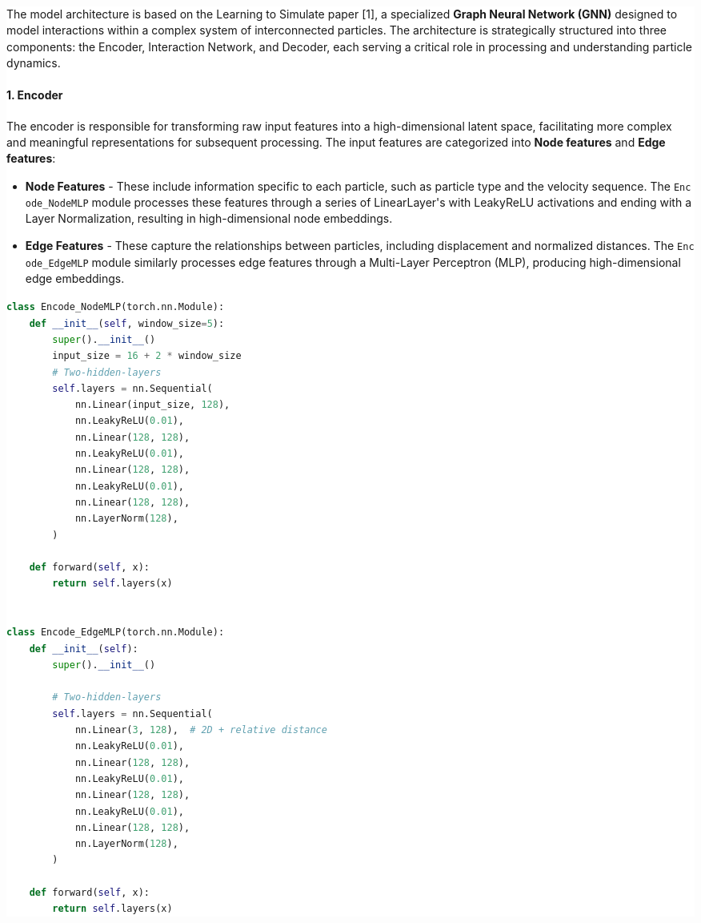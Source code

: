 The model architecture is based on the Learning to Simulate paper \[1\], a specialized **Graph Neural Network (GNN)** designed to model interactions within a complex system of interconnected particles. The architecture is strategically structured into three components: the Encoder, Interaction Network, and Decoder, each serving a critical role in processing and understanding particle dynamics.

#### **1. Encoder**

The encoder is responsible for transforming raw input features into a high-dimensional latent space, facilitating more complex and meaningful representations for subsequent processing. The input features are categorized into **Node features** and **Edge features**:

* **Node Features** - These include information specific to each particle, such as particle type and the velocity sequence. The ```Encode_NodeMLP``` module processes these features through a series of LinearLayer's with LeakyReLU activations and ending with a Layer Normalization, resulting in high-dimensional node embeddings.

* **Edge Features** - These capture the relationships between particles, including displacement and normalized distances. The ```Encode_EdgeMLP``` module similarly processes edge features through a Multi-Layer Perceptron (MLP), producing high-dimensional edge embeddings.


```python
class Encode_NodeMLP(torch.nn.Module):
    def __init__(self, window_size=5):
        super().__init__()
        input_size = 16 + 2 * window_size
        # Two-hidden-layers
        self.layers = nn.Sequential(
            nn.Linear(input_size, 128),
            nn.LeakyReLU(0.01),
            nn.Linear(128, 128),
            nn.LeakyReLU(0.01),
            nn.Linear(128, 128),
            nn.LeakyReLU(0.01),
            nn.Linear(128, 128),
            nn.LayerNorm(128),
        )

    def forward(self, x):
        return self.layers(x)


class Encode_EdgeMLP(torch.nn.Module):
    def __init__(self):
        super().__init__()

        # Two-hidden-layers
        self.layers = nn.Sequential(
            nn.Linear(3, 128),  # 2D + relative distance
            nn.LeakyReLU(0.01),
            nn.Linear(128, 128),
            nn.LeakyReLU(0.01),
            nn.Linear(128, 128),
            nn.LeakyReLU(0.01),
            nn.Linear(128, 128),
            nn.LayerNorm(128),
        )

    def forward(self, x):
        return self.layers(x)
```
